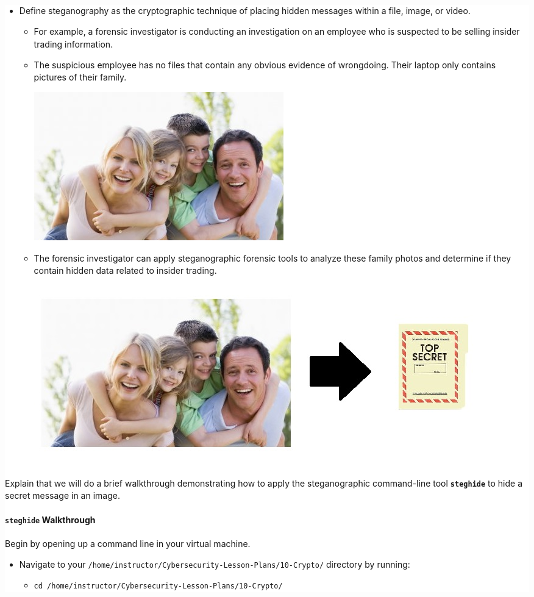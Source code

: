   - Define steganography as the cryptographic technique of placing hidden messages within a file, image, or video.

    - For example, a forensic investigator is conducting an investigation on an employee who is suspected to be selling insider trading information.

    - The suspicious employee has no files that contain any obvious evidence of wrongdoing. Their laptop only contains pictures of their family.

      ![family](images/family.jpg)

    - The forensic investigator can apply steganographic forensic tools to analyze these family photos and determine if they contain hidden data related to insider trading.

       ![steg](images/steg.jpg)

Explain that we will do a brief walkthrough demonstrating how to apply the steganographic command-line tool **`steghide`** to hide a secret message in an image.

#### `steghide` Walkthrough

Begin by opening up a command line in your virtual machine.

- Navigate to your `/home/instructor/Cybersecurity-Lesson-Plans/10-Crypto/` directory by running:

  - `cd /home/instructor/Cybersecurity-Lesson-Plans/10-Crypto/`  
